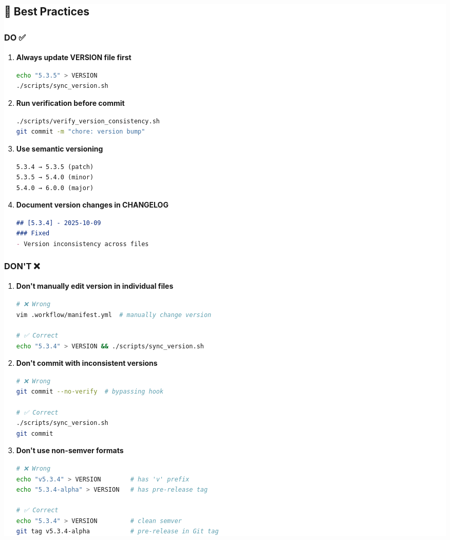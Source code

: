 ## 🎯 Best Practices

### DO ✅

1. **Always update VERSION file first**
   ```bash
   echo "5.3.5" > VERSION
   ./scripts/sync_version.sh
   ```

2. **Run verification before commit**
   ```bash
   ./scripts/verify_version_consistency.sh
   git commit -m "chore: version bump"
   ```

3. **Use semantic versioning**
   ```
   5.3.4 → 5.3.5 (patch)
   5.3.5 → 5.4.0 (minor)
   5.4.0 → 6.0.0 (major)
   ```

4. **Document version changes in CHANGELOG**
   ```markdown
   ## [5.3.4] - 2025-10-09
   ### Fixed
   - Version inconsistency across files
   ```

### DON'T ❌

1. **Don't manually edit version in individual files**
   ```bash
   # ❌ Wrong
   vim .workflow/manifest.yml  # manually change version

   # ✅ Correct
   echo "5.3.4" > VERSION && ./scripts/sync_version.sh
   ```

2. **Don't commit with inconsistent versions**
   ```bash
   # ❌ Wrong
   git commit --no-verify  # bypassing hook

   # ✅ Correct
   ./scripts/sync_version.sh
   git commit
   ```

3. **Don't use non-semver formats**
   ```bash
   # ❌ Wrong
   echo "v5.3.4" > VERSION        # has 'v' prefix
   echo "5.3.4-alpha" > VERSION   # has pre-release tag

   # ✅ Correct
   echo "5.3.4" > VERSION         # clean semver
   git tag v5.3.4-alpha           # pre-release in Git tag
   ```
